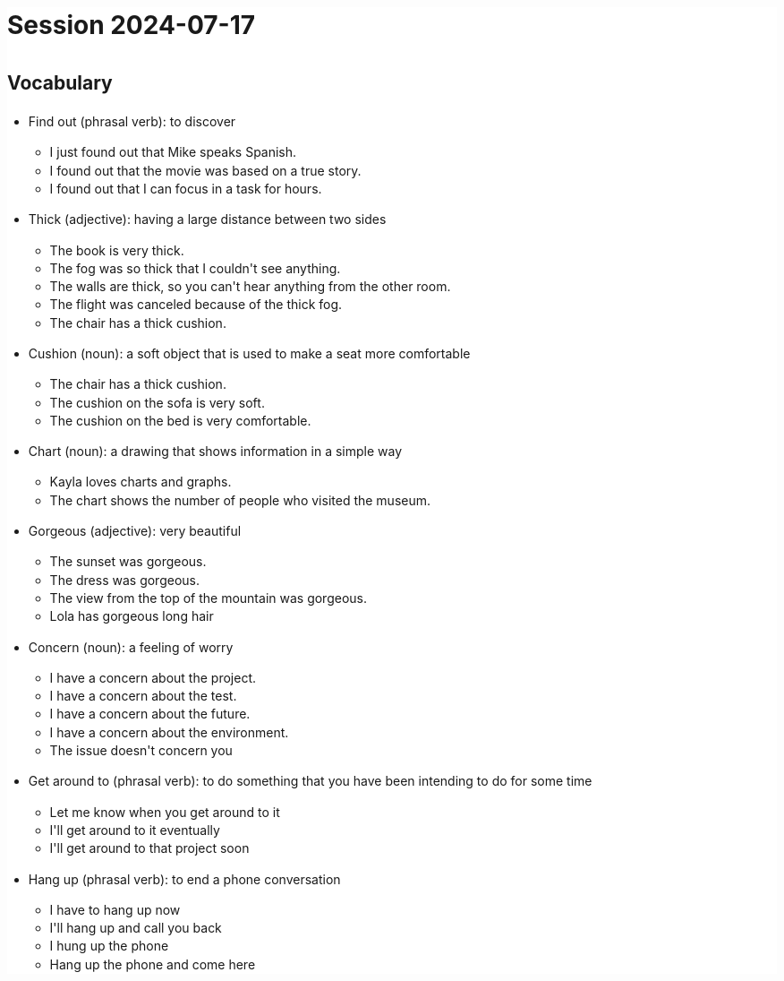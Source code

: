 # Session 2024-07-17

## Vocabulary

- Find out (phrasal verb): to discover

  - I just found out that Mike speaks Spanish.
  - I found out that the movie was based on a true story.
  - I found out that I can focus in a task for hours.

- Thick (adjective): having a large distance between two sides

  - The book is very thick.
  - The fog was so thick that I couldn't see anything.
  - The walls are thick, so you can't hear anything from the other room.
  - The flight was canceled because of the thick fog.
  - The chair has a thick cushion.

- Cushion (noun): a soft object that is used to make a seat more comfortable

  - The chair has a thick cushion.
  - The cushion on the sofa is very soft.
  - The cushion on the bed is very comfortable.

- Chart (noun): a drawing that shows information in a simple way

  - Kayla loves charts and graphs.
  - The chart shows the number of people who visited the museum.

- Gorgeous (adjective): very beautiful

  - The sunset was gorgeous.
  - The dress was gorgeous.
  - The view from the top of the mountain was gorgeous.
  - Lola has gorgeous long hair

- Concern (noun): a feeling of worry

  - I have a concern about the project.
  - I have a concern about the test.
  - I have a concern about the future.
  - I have a concern about the environment.
  - The issue doesn't concern you

- Get around to (phrasal verb): to do something that you have been intending to do for some time

  - Let me know when you get around to it
  - I'll get around to it eventually
  - I'll get around to that project soon

- Hang up (phrasal verb): to end a phone conversation

  - I have to hang up now
  - I'll hang up and call you back
  - I hung up the phone
  - Hang up the phone and come here
